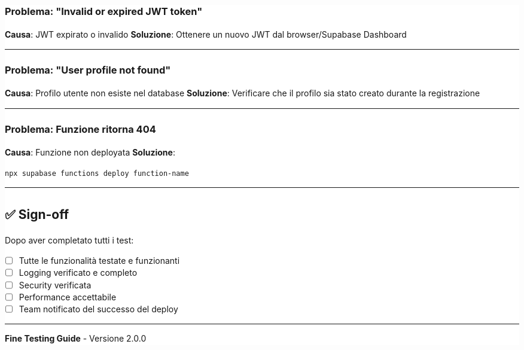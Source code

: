 
### Problema: "Invalid or expired JWT token"

**Causa**: JWT expirato o invalido
**Soluzione**: Ottenere un nuovo JWT dal browser/Supabase Dashboard

---

### Problema: "User profile not found"

**Causa**: Profilo utente non esiste nel database
**Soluzione**: Verificare che il profilo sia stato creato durante la registrazione

---

### Problema: Funzione ritorna 404

**Causa**: Funzione non deployata
**Soluzione**: 
```bash
npx supabase functions deploy function-name
```

---

## ✅ Sign-off

Dopo aver completato tutti i test:

- [ ] Tutte le funzionalità testate e funzionanti
- [ ] Logging verificato e completo
- [ ] Security verificata
- [ ] Performance accettabile
- [ ] Team notificato del successo del deploy

---

**Fine Testing Guide** - Versione 2.0.0
